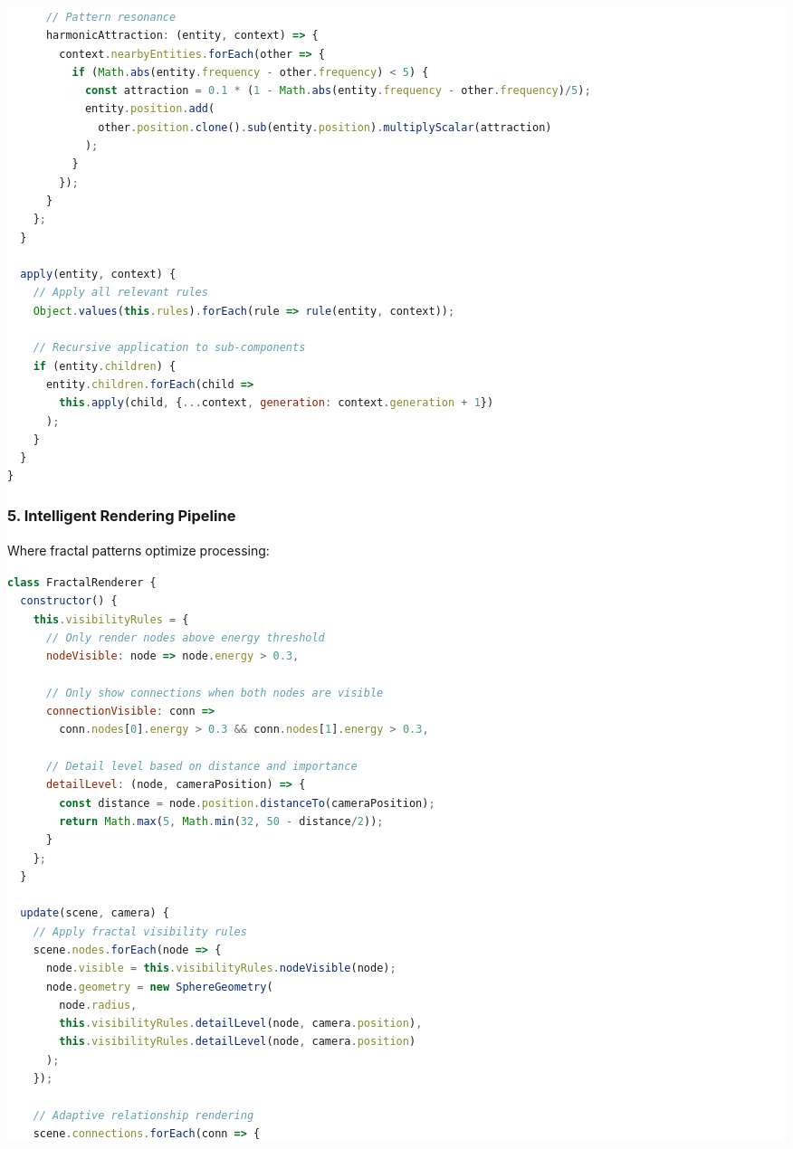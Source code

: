 ```javascript
      // Pattern resonance
      harmonicAttraction: (entity, context) => {
        context.nearbyEntities.forEach(other => {
          if (Math.abs(entity.frequency - other.frequency) < 5) {
            const attraction = 0.1 * (1 - Math.abs(entity.frequency - other.frequency)/5);
            entity.position.add(
              other.position.clone().sub(entity.position).multiplyScalar(attraction)
            );
          }
        });
      }
    };
  }

  apply(entity, context) {
    // Apply all relevant rules
    Object.values(this.rules).forEach(rule => rule(entity, context));
    
    // Recursive application to sub-components
    if (entity.children) {
      entity.children.forEach(child => 
        this.apply(child, {...context, generation: context.generation + 1})
      );
    }
  }
}
```

### 5. Intelligent Rendering Pipeline
Where fractal patterns optimize processing:

```javascript
class FractalRenderer {
  constructor() {
    this.visibilityRules = {
      // Only render nodes above energy threshold
      nodeVisible: node => node.energy > 0.3,
      
      // Only show connections when both nodes are visible
      connectionVisible: conn => 
        conn.nodes[0].energy > 0.3 && conn.nodes[1].energy > 0.3,
      
      // Detail level based on distance and importance
      detailLevel: (node, cameraPosition) => {
        const distance = node.position.distanceTo(cameraPosition);
        return Math.max(5, Math.min(32, 50 - distance/2));
      }
    };
  }

  update(scene, camera) {
    // Apply fractal visibility rules
    scene.nodes.forEach(node => {
      node.visible = this.visibilityRules.nodeVisible(node);
      node.geometry = new SphereGeometry(
        node.radius,
        this.visibilityRules.detailLevel(node, camera.position),
        this.visibilityRules.detailLevel(node, camera.position)
      );
    });
    
    // Adaptive relationship rendering
    scene.connections.forEach(conn => {
```
